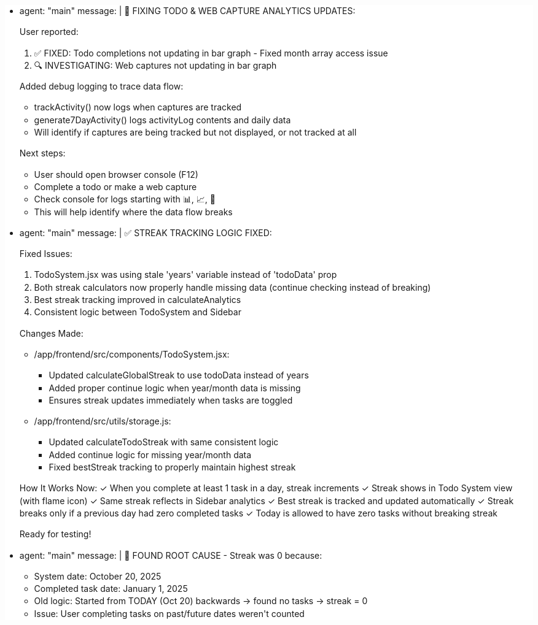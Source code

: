   - agent: "main"
    message: |
      🔧 FIXING TODO & WEB CAPTURE ANALYTICS UPDATES:
      
      User reported:
      1. ✅ FIXED: Todo completions not updating in bar graph - Fixed month array access issue
      2. 🔍 INVESTIGATING: Web captures not updating in bar graph
      
      Added debug logging to trace data flow:
      - trackActivity() now logs when captures are tracked
      - generate7DayActivity() logs activityLog contents and daily data
      - Will identify if captures are being tracked but not displayed, or not tracked at all
      
      Next steps:
      - User should open browser console (F12)
      - Complete a todo or make a web capture
      - Check console for logs starting with 📊, 📈, 📅
      - This will help identify where the data flow breaks

  - agent: "main"
    message: |
      ✅ STREAK TRACKING LOGIC FIXED:
      
      Fixed Issues:
      1. TodoSystem.jsx was using stale 'years' variable instead of 'todoData' prop
      2. Both streak calculators now properly handle missing data (continue checking instead of breaking)
      3. Best streak tracking improved in calculateAnalytics
      4. Consistent logic between TodoSystem and Sidebar
      
      Changes Made:
      - /app/frontend/src/components/TodoSystem.jsx:
        * Updated calculateGlobalStreak to use todoData instead of years
        * Added proper continue logic when year/month data is missing
        * Ensures streak updates immediately when tasks are toggled
      
      - /app/frontend/src/utils/storage.js:
        * Updated calculateTodoStreak with same consistent logic
        * Added continue logic for missing year/month data
        * Fixed bestStreak tracking to properly maintain highest streak
      
      How It Works Now:
      ✓ When you complete at least 1 task in a day, streak increments
      ✓ Streak shows in Todo System view (with flame icon)
      ✓ Same streak reflects in Sidebar analytics
      ✓ Best streak is tracked and updated automatically
      ✓ Streak breaks only if a previous day had zero completed tasks
      ✓ Today is allowed to have zero tasks without breaking streak
      
      Ready for testing!

  - agent: "main"
    message: |
      🐛 FOUND ROOT CAUSE - Streak was 0 because:
      - System date: October 20, 2025
      - Completed task date: January 1, 2025
      - Old logic: Started from TODAY (Oct 20) backwards → found no tasks → streak = 0
      - Issue: User completing tasks on past/future dates weren't counted
      